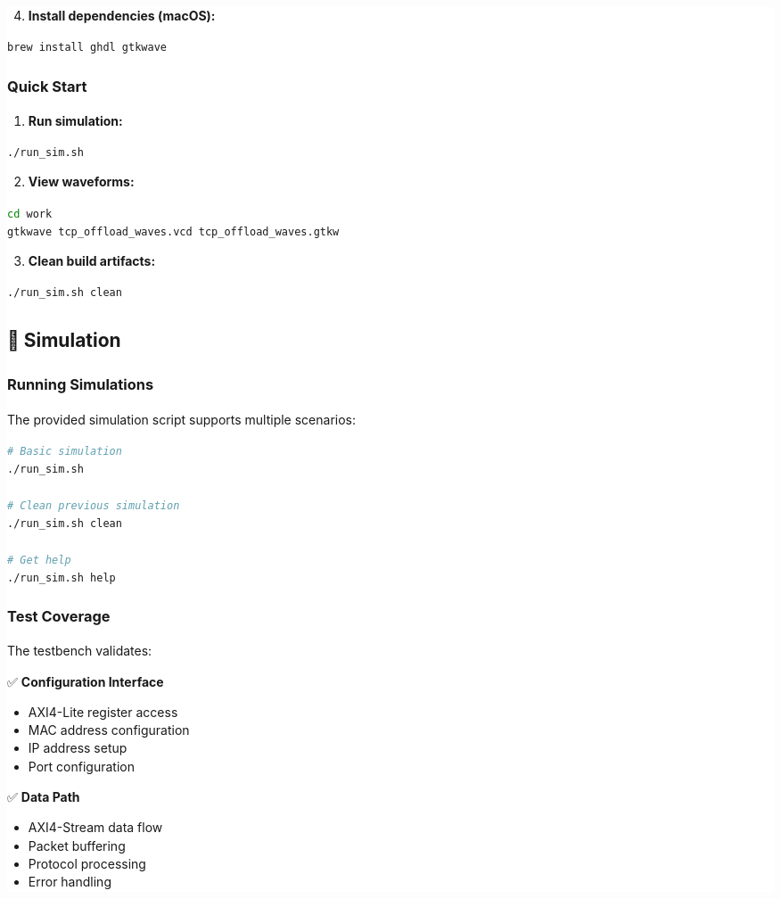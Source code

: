 4. **Install dependencies (macOS):**
```bash
brew install ghdl gtkwave
```

### Quick Start

1. **Run simulation:**
```bash
./run_sim.sh
```

2. **View waveforms:**
```bash
cd work
gtkwave tcp_offload_waves.vcd tcp_offload_waves.gtkw
```

3. **Clean build artifacts:**
```bash
./run_sim.sh clean
```

## 🧪 Simulation

### Running Simulations

The provided simulation script supports multiple scenarios:

```bash
# Basic simulation
./run_sim.sh

# Clean previous simulation
./run_sim.sh clean

# Get help
./run_sim.sh help
```

### Test Coverage

The testbench validates:

✅ **Configuration Interface**
- AXI4-Lite register access
- MAC address configuration
- IP address setup
- Port configuration

✅ **Data Path**
- AXI4-Stream data flow
- Packet buffering
- Protocol processing
- Error handling
